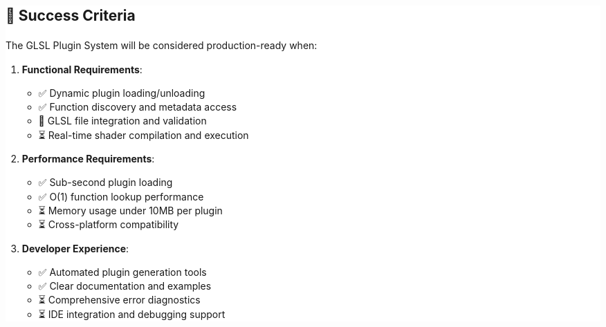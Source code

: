 
## 🎯 Success Criteria

The GLSL Plugin System will be considered production-ready when:

1. **Functional Requirements**:
   - ✅ Dynamic plugin loading/unloading
   - ✅ Function discovery and metadata access
   - 🔄 GLSL file integration and validation
   - ⏳ Real-time shader compilation and execution

2. **Performance Requirements**:
   - ✅ Sub-second plugin loading
   - ✅ O(1) function lookup performance
   - ⏳ Memory usage under 10MB per plugin
   - ⏳ Cross-platform compatibility

3. **Developer Experience**:
   - ✅ Automated plugin generation tools
   - ✅ Clear documentation and examples
   - ⏳ Comprehensive error diagnostics
   - ⏳ IDE integration and debugging support